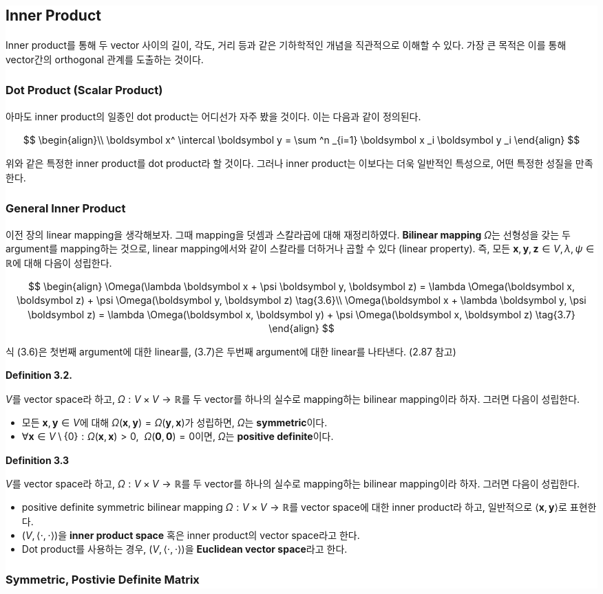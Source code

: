 ## Inner Product

Inner product를 통해 두 vector 사이의 길이, 각도, 거리 등과 같은 기하학적인 개념을 직관적으로 이해할 수 있다. 가장 큰 목적은 이를 통해 vector간의 orthogonal 관계를 도출하는 것이다.

### Dot Product (Scalar Product)

아마도 inner product의 일종인 dot product는 어디선가 자주 봤을 것이다. 이는 다음과 같이 정의된다.

$$
\begin{align}\\
\boldsymbol x^ \intercal \boldsymbol y = \sum ^n _{i=1} \boldsymbol x _i \boldsymbol y _i
\end{align}
$$

위와 같은 특정한 inner product를 dot product라 할 것이다. 그러나 inner product는 이보다는 더욱 일반적인 특성으로, 어떤 특정한 성질을 만족한다.

### General Inner Product

이전 장의 linear mapping을 생각해보자. 그때 mapping을 덧셈과 스칼라곱에 대해 재정리하였다. **Bilinear mapping** $\Omega$는 선형성을 갖는 두 argument를 mapping하는 것으로, linear mapping에서와 같이 스칼라를 더하거나 곱할 수 있다 (linear property). 즉, 모든 $\boldsymbol x, \boldsymbol y, \boldsymbol z \in V, \lambda, \psi \in \mathbb R$에 대해 다음이 성립한다.

$$
\begin{align}
\Omega(\lambda \boldsymbol x + \psi \boldsymbol y, \boldsymbol z) = \lambda \Omega(\boldsymbol x, \boldsymbol z) + \psi \Omega(\boldsymbol y, \boldsymbol z) \tag{3.6}\\
\Omega(\boldsymbol x + \lambda \boldsymbol y, \psi \boldsymbol z) = \lambda \Omega(\boldsymbol x, \boldsymbol y) + \psi \Omega(\boldsymbol x, \boldsymbol z) \tag{3.7}
\end{align}
$$

식 (3.6)은 첫번째 argument에 대한 linear를, (3.7)은 두번째 argument에 대한 linear를 나타낸다. (2.87 참고)

**Definition 3.2.**

$V$를 vector space라 하고, $\Omega: V \times V \to \mathbb R$를 두 vector를 하나의 실수로 mapping하는 bilinear mapping이라 하자. 그러면 다음이 성립한다. 
- 모든 $\boldsymbol x, \boldsymbol y \in V$에 대해 $\Omega (\boldsymbol x, \boldsymbol y) = \Omega (\boldsymbol y, \boldsymbol x)$가 성립하면, $\Omega$는 **symmetric**이다.
- $\forall \boldsymbol x \in V \setminus \{ 0 \}: \Omega (\boldsymbol x, \boldsymbol x) > 0, ~~\Omega (\boldsymbol 0, \boldsymbol 0) = 0$이면, $\Omega$는 **positive definite**이다.

**Definition 3.3**  

$V$를 vector space라 하고, $\Omega: V \times V \to \mathbb R$를 두 vector를 하나의 실수로 mapping하는 bilinear mapping이라 하자. 그러면 다음이 성립한다. 
- positive definite symmetric bilinear mapping $\Omega: V \times V \to \mathbb R$를 vector space에 대한 inner product라 하고, 일반적으로 $\langle \boldsymbol x, \boldsymbol y \rangle$로 표현한다.
- $(V, \langle \cdot , \cdot \rangle)$을 **inner product space** 혹은 inner product의 vector space라고 한다.
- Dot product를 사용하는 경우, $(V, \langle \cdot , \cdot \rangle)$을 **Euclidean vector space**라고 한다.

### Symmetric, Postivie Definite Matrix
